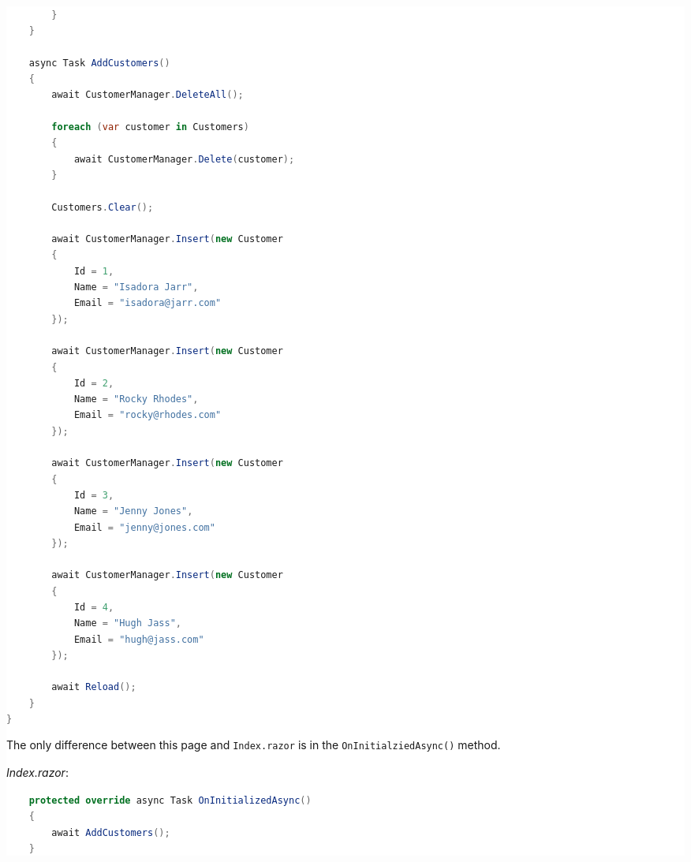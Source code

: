 ```c#
        }
    }

    async Task AddCustomers()
    {
        await CustomerManager.DeleteAll();

        foreach (var customer in Customers)
        {
            await CustomerManager.Delete(customer);
        }

        Customers.Clear();

        await CustomerManager.Insert(new Customer
        {
            Id = 1,
            Name = "Isadora Jarr",
            Email = "isadora@jarr.com"
        });

        await CustomerManager.Insert(new Customer
        {
            Id = 2,
            Name = "Rocky Rhodes",
            Email = "rocky@rhodes.com"
        });

        await CustomerManager.Insert(new Customer
        {
            Id = 3,
            Name = "Jenny Jones",
            Email = "jenny@jones.com"
        });

        await CustomerManager.Insert(new Customer
        {
            Id = 4,
            Name = "Hugh Jass",
            Email = "hugh@jass.com"
        });

        await Reload();
    }
}
```

The only difference between this page and `Index.razor` is in the `OnInitialziedAsync()` method.

*Index.razor*:

```c#
    protected override async Task OnInitializedAsync()
    {
        await AddCustomers();
    }
```

